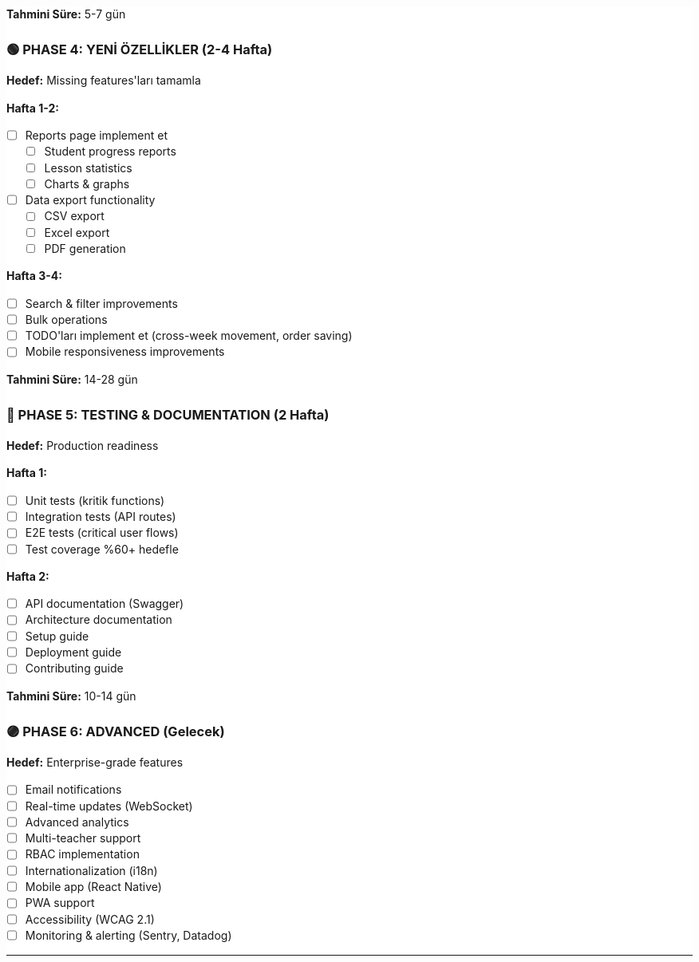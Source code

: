 **Tahmini Süre:** 5-7 gün

### 🟢 PHASE 4: YENİ ÖZELLİKLER (2-4 Hafta)
**Hedef:** Missing features'ları tamamla

**Hafta 1-2:**
- [ ] Reports page implement et
  - [ ] Student progress reports
  - [ ] Lesson statistics
  - [ ] Charts & graphs
- [ ] Data export functionality
  - [ ] CSV export
  - [ ] Excel export
  - [ ] PDF generation

**Hafta 3-4:**
- [ ] Search & filter improvements
- [ ] Bulk operations
- [ ] TODO'ları implement et (cross-week movement, order saving)
- [ ] Mobile responsiveness improvements

**Tahmini Süre:** 14-28 gün

### 🔵 PHASE 5: TESTING & DOCUMENTATION (2 Hafta)
**Hedef:** Production readiness

**Hafta 1:**
- [ ] Unit tests (kritik functions)
- [ ] Integration tests (API routes)
- [ ] E2E tests (critical user flows)
- [ ] Test coverage %60+ hedefle

**Hafta 2:**
- [ ] API documentation (Swagger)
- [ ] Architecture documentation
- [ ] Setup guide
- [ ] Deployment guide
- [ ] Contributing guide

**Tahmini Süre:** 10-14 gün

### 🟣 PHASE 6: ADVANCED (Gelecek)
**Hedef:** Enterprise-grade features

- [ ] Email notifications
- [ ] Real-time updates (WebSocket)
- [ ] Advanced analytics
- [ ] Multi-teacher support
- [ ] RBAC implementation
- [ ] Internationalization (i18n)
- [ ] Mobile app (React Native)
- [ ] PWA support
- [ ] Accessibility (WCAG 2.1)
- [ ] Monitoring & alerting (Sentry, Datadog)

---
